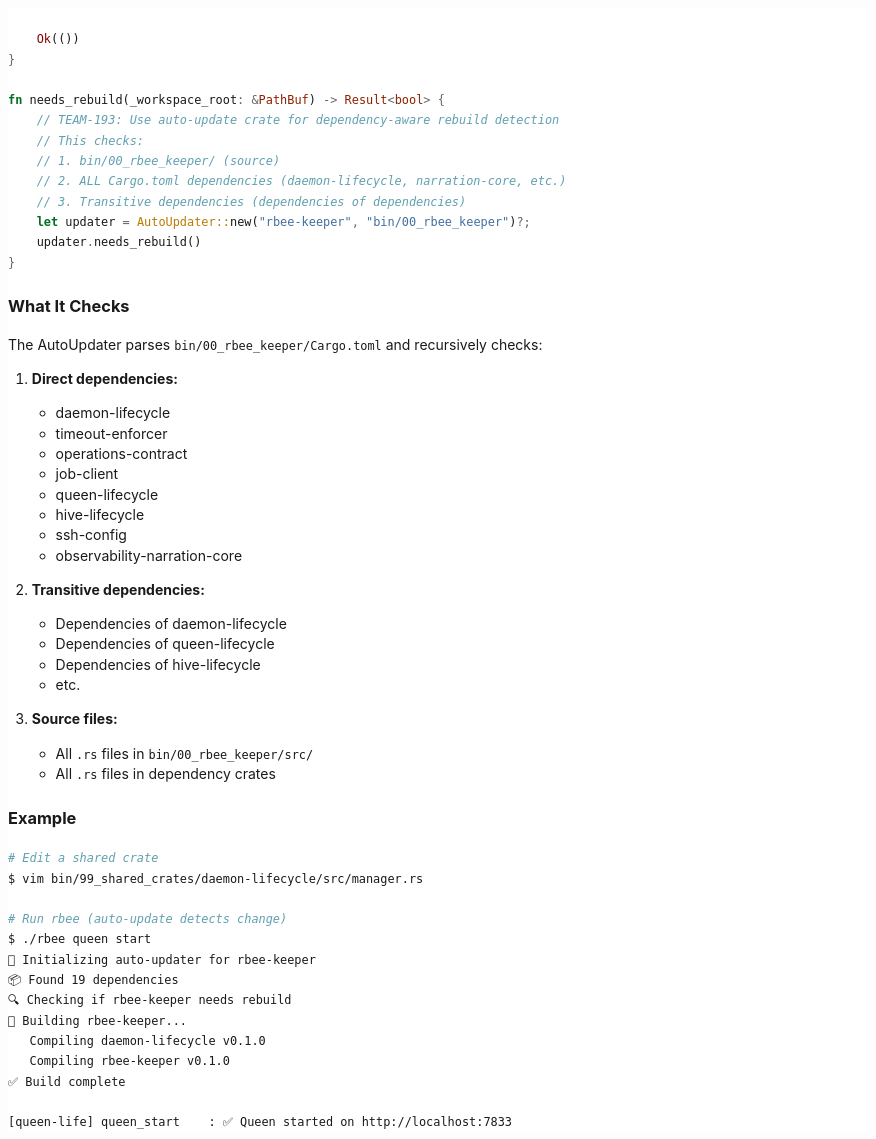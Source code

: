```rust
    
    Ok(())
}

fn needs_rebuild(_workspace_root: &PathBuf) -> Result<bool> {
    // TEAM-193: Use auto-update crate for dependency-aware rebuild detection
    // This checks:
    // 1. bin/00_rbee_keeper/ (source)
    // 2. ALL Cargo.toml dependencies (daemon-lifecycle, narration-core, etc.)
    // 3. Transitive dependencies (dependencies of dependencies)
    let updater = AutoUpdater::new("rbee-keeper", "bin/00_rbee_keeper")?;
    updater.needs_rebuild()
}
```

### What It Checks

The AutoUpdater parses `bin/00_rbee_keeper/Cargo.toml` and recursively checks:

1. **Direct dependencies:**
   - daemon-lifecycle
   - timeout-enforcer
   - operations-contract
   - job-client
   - queen-lifecycle
   - hive-lifecycle
   - ssh-config
   - observability-narration-core

2. **Transitive dependencies:**
   - Dependencies of daemon-lifecycle
   - Dependencies of queen-lifecycle
   - Dependencies of hive-lifecycle
   - etc.

3. **Source files:**
   - All `.rs` files in `bin/00_rbee_keeper/src/`
   - All `.rs` files in dependency crates

### Example

```bash
# Edit a shared crate
$ vim bin/99_shared_crates/daemon-lifecycle/src/manager.rs

# Run rbee (auto-update detects change)
$ ./rbee queen start
🔨 Initializing auto-updater for rbee-keeper
📦 Found 19 dependencies
🔍 Checking if rbee-keeper needs rebuild
🔨 Building rbee-keeper...
   Compiling daemon-lifecycle v0.1.0
   Compiling rbee-keeper v0.1.0
✅ Build complete

[queen-life] queen_start    : ✅ Queen started on http://localhost:7833
```
